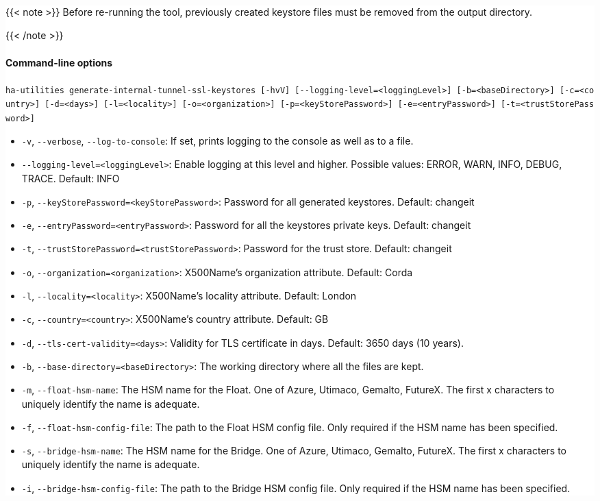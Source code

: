 
{{< note >}}
Before re-running the tool, previously created keystore files must be removed from the output directory.

{{< /note >}}

#### Command-line options

```shell
ha-utilities generate-internal-tunnel-ssl-keystores [-hvV] [--logging-level=<loggingLevel>] [-b=<baseDirectory>] [-c=<country>] [-d=<days>] [-l=<locality>] [-o=<organization>] [-p=<keyStorePassword>] [-e=<entryPassword>] [-t=<trustStorePassword>]
```

* `-v`, `--verbose`, `--log-to-console`: If set, prints logging to the console as well as to a file.


* `--logging-level=<loggingLevel>`: Enable logging at this level and higher. Possible values: ERROR, WARN, INFO, DEBUG, TRACE. Default: INFO


* `-p`, `--keyStorePassword=<keyStorePassword>`: Password for all generated keystores. Default: changeit


* `-e`, `--entryPassword=<entryPassword>`: Password for all the keystores private keys. Default: changeit


* `-t`, `--trustStorePassword=<trustStorePassword>`: Password for the trust store. Default: changeit


* `-o`, `--organization=<organization>`: X500Name’s organization attribute. Default: Corda


* `-l`, `--locality=<locality>`: X500Name’s locality attribute. Default: London


* `-c`, `--country=<country>`: X500Name’s country attribute. Default: GB


* `-d`, `--tls-cert-validity=<days>`: Validity for TLS certificate in days. Default: 3650 days (10 years).


* `-b`, `--base-directory=<baseDirectory>`: The working directory where all the files are kept.


* `-m`, `--float-hsm-name`: The HSM name for the Float. One of Azure, Utimaco, Gemalto, FutureX. The first x characters to uniquely identify the name is adequate.


* `-f`, `--float-hsm-config-file`: The path to the Float HSM config file. Only required if the HSM name has been specified.


* `-s`, `--bridge-hsm-name`: The HSM name for the Bridge. One of Azure, Utimaco, Gemalto, FutureX. The first x characters to uniquely identify the name is adequate.


* `-i`, `--bridge-hsm-config-file`: The path to the Bridge HSM config file. Only required if the HSM name has been specified.
